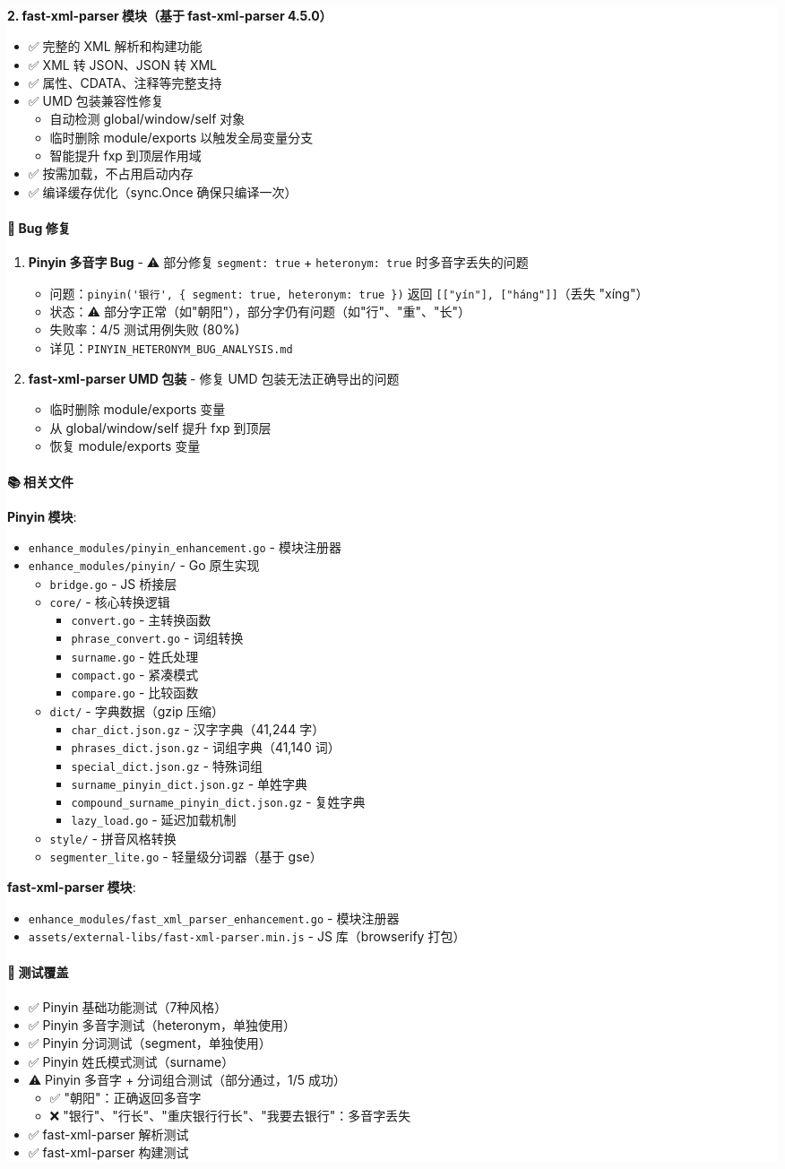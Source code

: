**2. fast-xml-parser 模块（基于 fast-xml-parser 4.5.0）**
- ✅ 完整的 XML 解析和构建功能
- ✅ XML 转 JSON、JSON 转 XML
- ✅ 属性、CDATA、注释等完整支持
- ✅ UMD 包装兼容性修复
  - 自动检测 global/window/self 对象
  - 临时删除 module/exports 以触发全局变量分支
  - 智能提升 fxp 到顶层作用域
- ✅ 按需加载，不占用启动内存
- ✅ 编译缓存优化（sync.Once 确保只编译一次）

#### 🐛 Bug 修复

1. **Pinyin 多音字 Bug** - ⚠️ 部分修复 `segment: true` + `heteronym: true` 时多音字丢失的问题
   - 问题：`pinyin('银行', { segment: true, heteronym: true })` 返回 `[["yín"], ["háng"]]`（丢失 "xíng"）
   - 状态：⚠️ 部分字正常（如"朝阳"），部分字仍有问题（如"行"、"重"、"长"）
   - 失败率：4/5 测试用例失败 (80%)
   - 详见：`PINYIN_HETERONYM_BUG_ANALYSIS.md`
   
2. **fast-xml-parser UMD 包装** - 修复 UMD 包装无法正确导出的问题
   - 临时删除 module/exports 变量
   - 从 global/window/self 提升 fxp 到顶层
   - 恢复 module/exports 变量

#### 📚 相关文件

**Pinyin 模块**:
- `enhance_modules/pinyin_enhancement.go` - 模块注册器
- `enhance_modules/pinyin/` - Go 原生实现
  - `bridge.go` - JS 桥接层
  - `core/` - 核心转换逻辑
    - `convert.go` - 主转换函数
    - `phrase_convert.go` - 词组转换
    - `surname.go` - 姓氏处理
    - `compact.go` - 紧凑模式
    - `compare.go` - 比较函数
  - `dict/` - 字典数据（gzip 压缩）
    - `char_dict.json.gz` - 汉字字典（41,244 字）
    - `phrases_dict.json.gz` - 词组字典（41,140 词）
    - `special_dict.json.gz` - 特殊词组
    - `surname_pinyin_dict.json.gz` - 单姓字典
    - `compound_surname_pinyin_dict.json.gz` - 复姓字典
    - `lazy_load.go` - 延迟加载机制
  - `style/` - 拼音风格转换
  - `segmenter_lite.go` - 轻量级分词器（基于 gse）
  
**fast-xml-parser 模块**:
- `enhance_modules/fast_xml_parser_enhancement.go` - 模块注册器
- `assets/external-libs/fast-xml-parser.min.js` - JS 库（browserify 打包）

#### 🧪 测试覆盖

- ✅ Pinyin 基础功能测试（7种风格）
- ✅ Pinyin 多音字测试（heteronym，单独使用）
- ✅ Pinyin 分词测试（segment，单独使用）
- ✅ Pinyin 姓氏模式测试（surname）
- ⚠️ Pinyin 多音字 + 分词组合测试（部分通过，1/5 成功）
  - ✅ "朝阳"：正确返回多音字
  - ❌ "银行"、"行长"、"重庆银行行长"、"我要去银行"：多音字丢失
- ✅ fast-xml-parser 解析测试
- ✅ fast-xml-parser 构建测试
